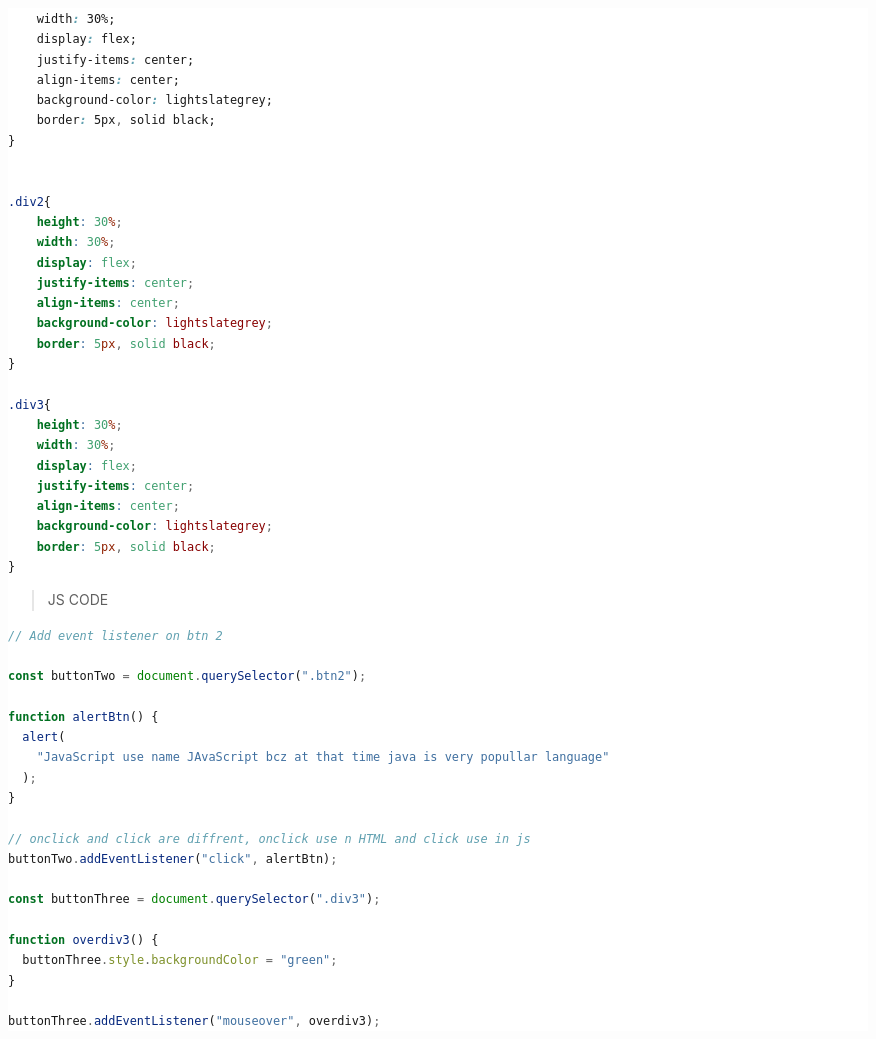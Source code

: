 ```CSS
    width: 30%;
    display: flex;
    justify-items: center;
    align-items: center;
    background-color: lightslategrey;
    border: 5px, solid black;
}


.div2{
    height: 30%;
    width: 30%;
    display: flex;
    justify-items: center;
    align-items: center;
    background-color: lightslategrey;
    border: 5px, solid black;
}

.div3{
    height: 30%;
    width: 30%;
    display: flex;
    justify-items: center;
    align-items: center;
    background-color: lightslategrey;
    border: 5px, solid black;
}
```

> JS CODE

```js
// Add event listener on btn 2

const buttonTwo = document.querySelector(".btn2");

function alertBtn() {
  alert(
    "JavaScript use name JAvaScript bcz at that time java is very popullar language"
  );
}

// onclick and click are diffrent, onclick use n HTML and click use in js
buttonTwo.addEventListener("click", alertBtn);

const buttonThree = document.querySelector(".div3");

function overdiv3() {
  buttonThree.style.backgroundColor = "green";
}

buttonThree.addEventListener("mouseover", overdiv3);
```
